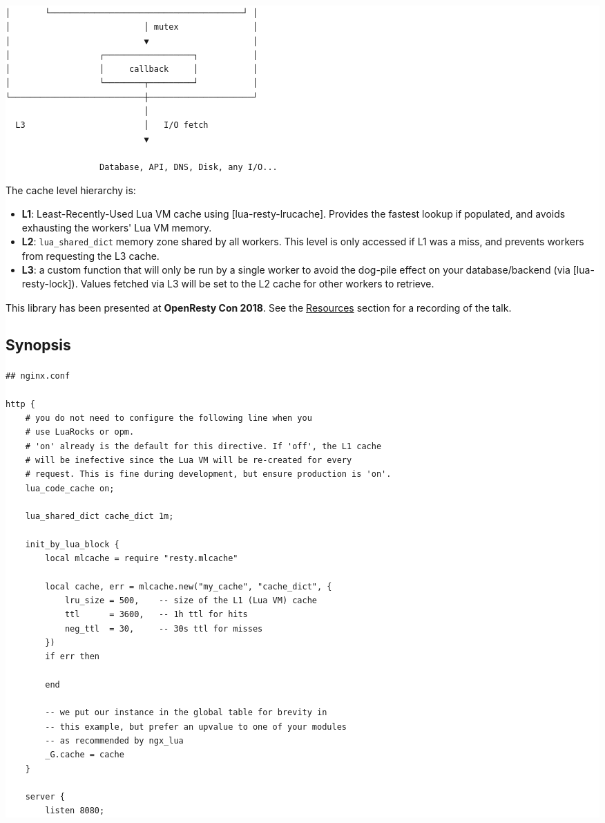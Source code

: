 ```
│       └───────────────────────────────────────┘ │
│                           │ mutex               │
│                           ▼                     │
│                  ┌──────────────────┐           │
│                  │     callback     │           │
│                  └────────┬─────────┘           │
└───────────────────────────┼─────────────────────┘
                            │
  L3                        │   I/O fetch
                            ▼

                   Database, API, DNS, Disk, any I/O...
```

The cache level hierarchy is:
- **L1**: Least-Recently-Used Lua VM cache using [lua-resty-lrucache].
   Provides the fastest lookup if populated, and avoids exhausting the workers'
   Lua VM memory.
- **L2**: `lua_shared_dict` memory zone shared by all workers. This level
   is only accessed if L1 was a miss, and prevents workers from requesting the
   L3 cache.
- **L3**: a custom function that will only be run by a single worker
   to avoid the dog-pile effect on your database/backend
   (via [lua-resty-lock]). Values fetched via L3 will be set to the L2 cache
   for other workers to retrieve.

This library has been presented at **OpenResty Con 2018**.  See the
[Resources](#resources) section for a recording of the talk.

## Synopsis

```
## nginx.conf

http {
    # you do not need to configure the following line when you
    # use LuaRocks or opm.
    # 'on' already is the default for this directive. If 'off', the L1 cache
    # will be inefective since the Lua VM will be re-created for every
    # request. This is fine during development, but ensure production is 'on'.
    lua_code_cache on;

    lua_shared_dict cache_dict 1m;

    init_by_lua_block {
        local mlcache = require "resty.mlcache"

        local cache, err = mlcache.new("my_cache", "cache_dict", {
            lru_size = 500,    -- size of the L1 (Lua VM) cache
            ttl      = 3600,   -- 1h ttl for hits
            neg_ttl  = 30,     -- 30s ttl for misses
        })
        if err then

        end

        -- we put our instance in the global table for brevity in
        -- this example, but prefer an upvalue to one of your modules
        -- as recommended by ngx_lua
        _G.cache = cache
    }

    server {
        listen 8080;
```